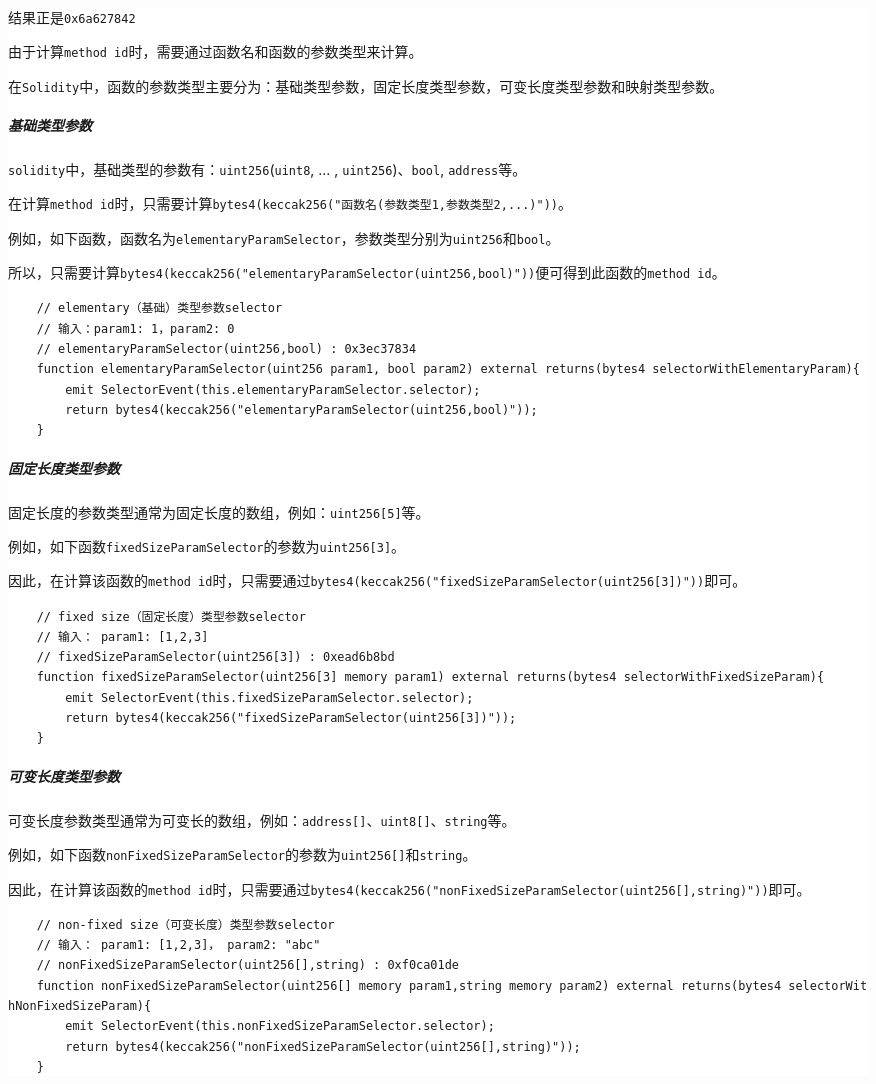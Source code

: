 结果正是`0x6a627842`

由于计算`method id`时，需要通过函数名和函数的参数类型来计算。

在`Solidity`中，函数的参数类型主要分为：基础类型参数，固定长度类型参数，可变长度类型参数和映射类型参数。

##### 基础类型参数

`solidity`中，基础类型的参数有：`uint256`(`uint8`, ... , `uint256`)、`bool`, `address`等。

在计算`method id`时，只需要计算`bytes4(keccak256("函数名(参数类型1,参数类型2,...)"))`。

例如，如下函数，函数名为`elementaryParamSelector`，参数类型分别为`uint256`和`bool`。

所以，只需要计算`bytes4(keccak256("elementaryParamSelector(uint256,bool)"))`便可得到此函数的`method id`。

```solidity
    // elementary（基础）类型参数selector
    // 输入：param1: 1，param2: 0
    // elementaryParamSelector(uint256,bool) : 0x3ec37834
    function elementaryParamSelector(uint256 param1, bool param2) external returns(bytes4 selectorWithElementaryParam){
        emit SelectorEvent(this.elementaryParamSelector.selector);
        return bytes4(keccak256("elementaryParamSelector(uint256,bool)"));
    }
```

##### 固定长度类型参数

固定长度的参数类型通常为固定长度的数组，例如：`uint256[5]`等。

例如，如下函数`fixedSizeParamSelector`的参数为`uint256[3]`。

因此，在计算该函数的`method id`时，只需要通过`bytes4(keccak256("fixedSizeParamSelector(uint256[3])"))`即可。

```solidity
    // fixed size（固定长度）类型参数selector
    // 输入： param1: [1,2,3]
    // fixedSizeParamSelector(uint256[3]) : 0xead6b8bd
    function fixedSizeParamSelector(uint256[3] memory param1) external returns(bytes4 selectorWithFixedSizeParam){
        emit SelectorEvent(this.fixedSizeParamSelector.selector);
        return bytes4(keccak256("fixedSizeParamSelector(uint256[3])"));
    }
```

##### 可变长度类型参数

可变长度参数类型通常为可变长的数组，例如：`address[]`、`uint8[]`、`string`等。

例如，如下函数`nonFixedSizeParamSelector`的参数为`uint256[]`和`string`。

因此，在计算该函数的`method id`时，只需要通过`bytes4(keccak256("nonFixedSizeParamSelector(uint256[],string)"))`即可。

```solidity
    // non-fixed size（可变长度）类型参数selector
    // 输入： param1: [1,2,3]， param2: "abc"
    // nonFixedSizeParamSelector(uint256[],string) : 0xf0ca01de
    function nonFixedSizeParamSelector(uint256[] memory param1,string memory param2) external returns(bytes4 selectorWithNonFixedSizeParam){
        emit SelectorEvent(this.nonFixedSizeParamSelector.selector);
        return bytes4(keccak256("nonFixedSizeParamSelector(uint256[],string)"));
    }
```

